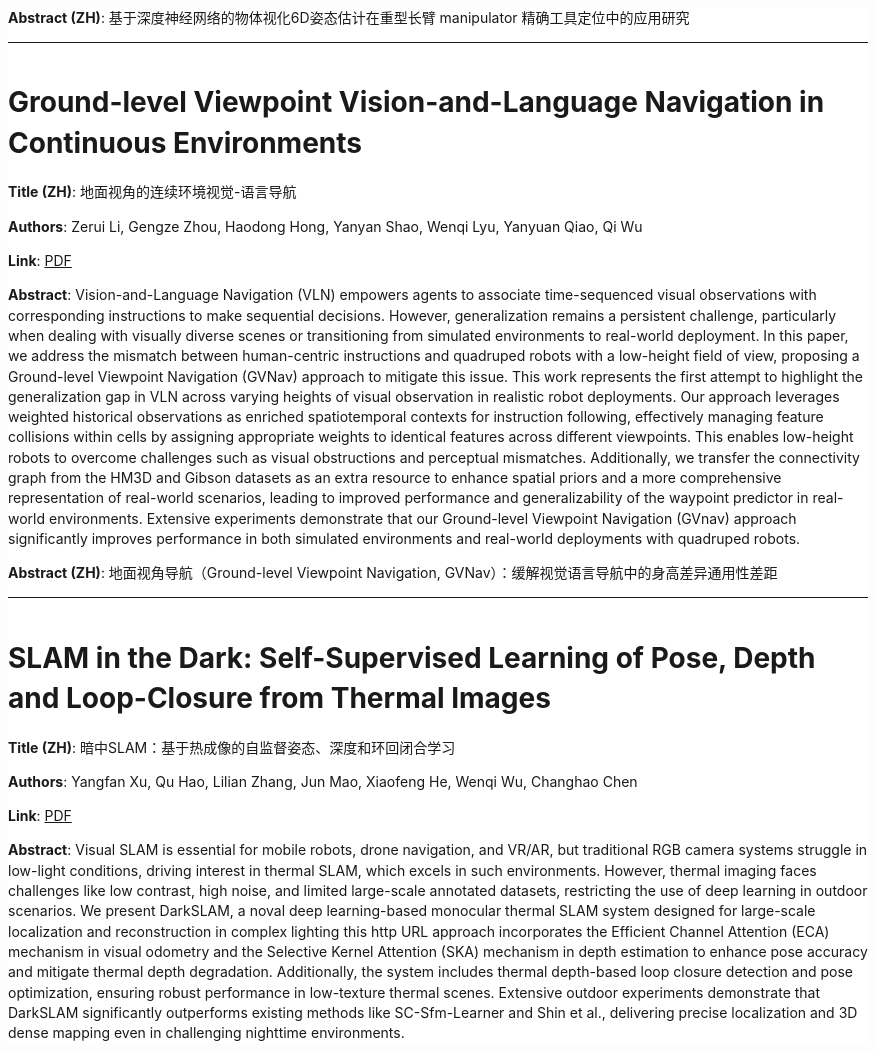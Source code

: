 **Abstract (ZH)**: 基于深度神经网络的物体视化6D姿态估计在重型长臂 manipulator 精确工具定位中的应用研究 

---
# Ground-level Viewpoint Vision-and-Language Navigation in Continuous Environments 

**Title (ZH)**: 地面视角的连续环境视觉-语言导航 

**Authors**: Zerui Li, Gengze Zhou, Haodong Hong, Yanyan Shao, Wenqi Lyu, Yanyuan Qiao, Qi Wu  

**Link**: [PDF](https://arxiv.org/pdf/2502.19024)  

**Abstract**: Vision-and-Language Navigation (VLN) empowers agents to associate time-sequenced visual observations with corresponding instructions to make sequential decisions. However, generalization remains a persistent challenge, particularly when dealing with visually diverse scenes or transitioning from simulated environments to real-world deployment. In this paper, we address the mismatch between human-centric instructions and quadruped robots with a low-height field of view, proposing a Ground-level Viewpoint Navigation (GVNav) approach to mitigate this issue. This work represents the first attempt to highlight the generalization gap in VLN across varying heights of visual observation in realistic robot deployments. Our approach leverages weighted historical observations as enriched spatiotemporal contexts for instruction following, effectively managing feature collisions within cells by assigning appropriate weights to identical features across different viewpoints. This enables low-height robots to overcome challenges such as visual obstructions and perceptual mismatches. Additionally, we transfer the connectivity graph from the HM3D and Gibson datasets as an extra resource to enhance spatial priors and a more comprehensive representation of real-world scenarios, leading to improved performance and generalizability of the waypoint predictor in real-world environments. Extensive experiments demonstrate that our Ground-level Viewpoint Navigation (GVnav) approach significantly improves performance in both simulated environments and real-world deployments with quadruped robots. 

**Abstract (ZH)**: 地面视角导航（Ground-level Viewpoint Navigation, GVNav）：缓解视觉语言导航中的身高差异通用性差距 

---
# SLAM in the Dark: Self-Supervised Learning of Pose, Depth and Loop-Closure from Thermal Images 

**Title (ZH)**: 暗中SLAM：基于热成像的自监督姿态、深度和环回闭合学习 

**Authors**: Yangfan Xu, Qu Hao, Lilian Zhang, Jun Mao, Xiaofeng He, Wenqi Wu, Changhao Chen  

**Link**: [PDF](https://arxiv.org/pdf/2502.18932)  

**Abstract**: Visual SLAM is essential for mobile robots, drone navigation, and VR/AR, but traditional RGB camera systems struggle in low-light conditions, driving interest in thermal SLAM, which excels in such environments. However, thermal imaging faces challenges like low contrast, high noise, and limited large-scale annotated datasets, restricting the use of deep learning in outdoor scenarios. We present DarkSLAM, a noval deep learning-based monocular thermal SLAM system designed for large-scale localization and reconstruction in complex lighting this http URL approach incorporates the Efficient Channel Attention (ECA) mechanism in visual odometry and the Selective Kernel Attention (SKA) mechanism in depth estimation to enhance pose accuracy and mitigate thermal depth degradation. Additionally, the system includes thermal depth-based loop closure detection and pose optimization, ensuring robust performance in low-texture thermal scenes. Extensive outdoor experiments demonstrate that DarkSLAM significantly outperforms existing methods like SC-Sfm-Learner and Shin et al., delivering precise localization and 3D dense mapping even in challenging nighttime environments. 
